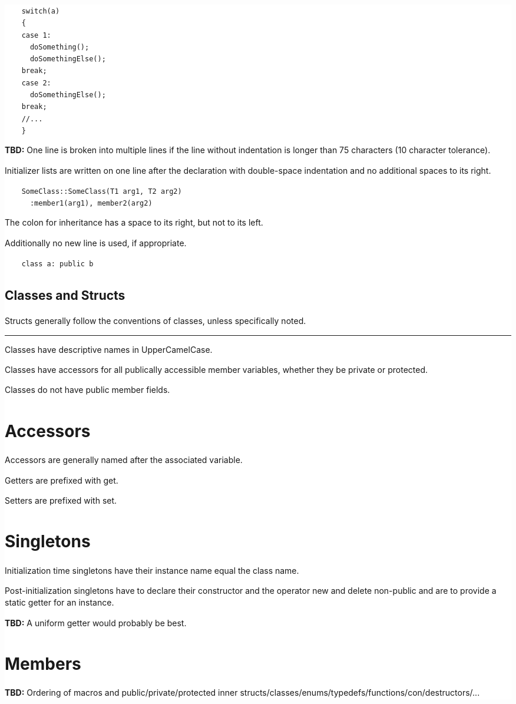 		switch(a)
		{
		case 1:
		  doSomething();
		  doSomethingElse();
		break;
		case 2:
		  doSomethingElse();
		break;
		//...
		}

**TBD:** One line is broken into multiple lines if the line without indentation is longer than 75 characters (10 character tolerance).
 
Initializer lists are written on one line after the declaration with double-space indentation and no additional spaces to its right.

		SomeClass::SomeClass(T1 arg1, T2 arg2)
		  :member1(arg1), member2(arg2)

The colon for inheritance has a space to its right, but not to its left.

Additionally no new line is used, if appropriate.

		class a: public b

Classes and Structs
-------------------
Structs generally follow the conventions of classes, unless specifically noted.

- - -

Classes have descriptive names in UpperCamelCase.

Classes have accessors for all publically accessible member variables, whether they be private or protected.

Classes do not have public member fields.

# Accessors
Accessors are generally named after the associated variable.

Getters are prefixed with get.

Setters are prefixed with set.

# Singletons
Initialization time singletons have their instance name equal the class name.

Post-initialization singletons have to declare their constructor and the operator new and delete non-public and are to provide a static getter for an instance.

**TBD:** A uniform getter would probably be best.

# Members
**TBD:** Ordering of macros and public/private/protected inner structs/classes/enums/typedefs/functions/con/destructors/...

